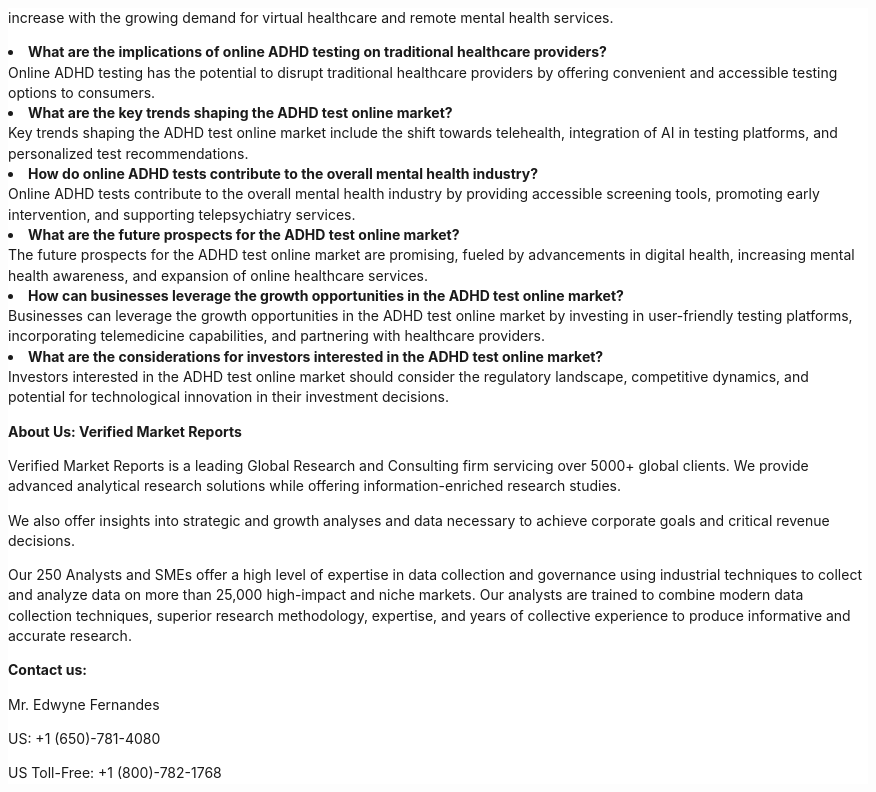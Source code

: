 increase with the growing demand for virtual healthcare and remote mental health services. <li><strong>What are the implications of online ADHD testing on traditional healthcare providers?</strong><br> Online ADHD testing has the potential to disrupt traditional healthcare providers by offering convenient and accessible testing options to consumers. <li><strong>What are the key trends shaping the ADHD test online market?</strong><br> Key trends shaping the ADHD test online market include the shift towards telehealth, integration of AI in testing platforms, and personalized test recommendations. <li><strong>How do online ADHD tests contribute to the overall mental health industry?</strong><br> Online ADHD tests contribute to the overall mental health industry by providing accessible screening tools, promoting early intervention, and supporting telepsychiatry services. <li><strong>What are the future prospects for the ADHD test online market?</strong><br> The future prospects for the ADHD test online market are promising, fueled by advancements in digital health, increasing mental health awareness, and expansion of online healthcare services. <li><strong>How can businesses leverage the growth opportunities in the ADHD test online market?</strong><br> Businesses can leverage the growth opportunities in the ADHD test online market by investing in user-friendly testing platforms, incorporating telemedicine capabilities, and partnering with healthcare providers. <li><strong>What are the considerations for investors interested in the ADHD test online market?</strong><br> Investors interested in the ADHD test online market should consider the regulatory landscape, competitive dynamics, and potential for technological innovation in their investment decisions.</ol></body></html></h3><p id="" class=""><strong>About Us: Verified Market Reports</strong></p><p id="" class="">Verified Market Reports is a leading Global Research and Consulting firm servicing over 5000+ global clients. We provide advanced analytical research solutions while offering information-enriched research studies.</p><p id="" class="">We also offer insights into strategic and growth analyses and data necessary to achieve corporate goals and critical revenue decisions.</p><p id="" class="">Our 250 Analysts and SMEs offer a high level of expertise in data collection and governance using industrial techniques to collect and analyze data on more than 25,000 high-impact and niche markets. Our analysts are trained to combine modern data collection techniques, superior research methodology, expertise, and years of collective experience to produce informative and accurate research.</p><p id="" class=""><strong>Contact us:</strong></p><p id="" class="">Mr. Edwyne Fernandes</p><p id="" class="">US: +1 (650)-781-4080</p><p id="" class="">US Toll-Free: +1 (800)-782-1768</p>
